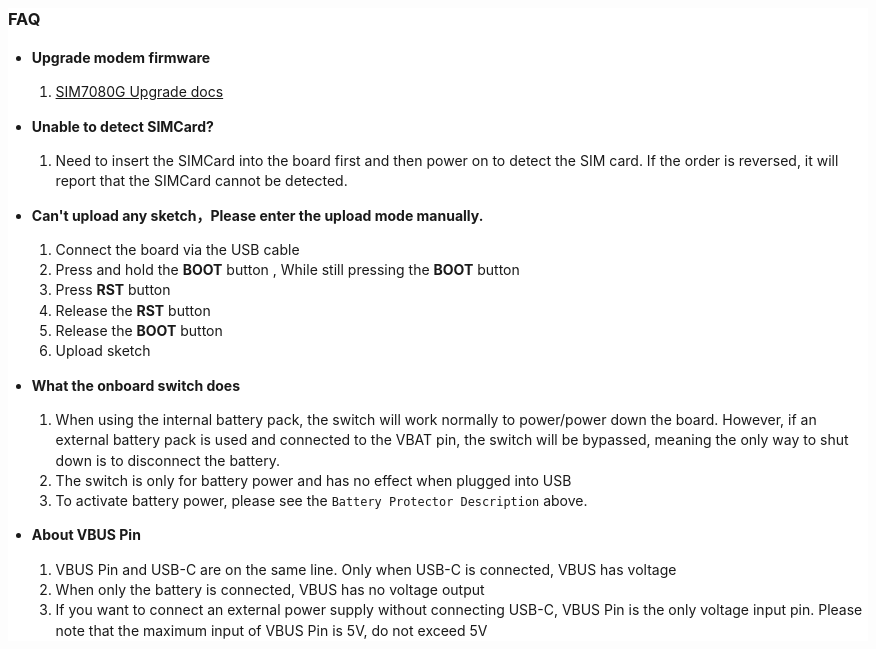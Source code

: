### FAQ

* **Upgrade modem firmware**
  1. [SIM7080G Upgrade docs](./upgrade/README.MD)

* **Unable to detect SIMCard?**
   1. Need to insert the SIMCard into the board first and then power on to detect the SIM card. If the order is reversed, it will report that the SIMCard cannot be detected.

* **Can't upload any sketch，Please enter the upload mode manually.**
   1. Connect the board via the USB cable
   2. Press and hold the **BOOT** button , While still pressing the **BOOT** button
   3. Press **RST** button
   4. Release the **RST** button
   5. Release the **BOOT** button
   6. Upload sketch

* **What the onboard switch does**
  1. When using the internal battery pack, the switch will work normally to power/power down the board. However, if an external battery pack is used and connected to the VBAT pin, the switch will be bypassed, meaning the only way to shut down is to disconnect the battery.
  2. The switch is only for battery power and has no effect when plugged into USB
  3. To activate battery power, please see the `Battery Protector Description` above.

* **About VBUS Pin**
  1. VBUS Pin and USB-C are on the same line. Only when USB-C is connected, VBUS has voltage
  2. When only the battery is connected, VBUS has no voltage output
  3. If you want to connect an external power supply without connecting USB-C, VBUS Pin is the only voltage input pin. Please note that the maximum input of VBUS Pin is 5V, do not exceed 5V
